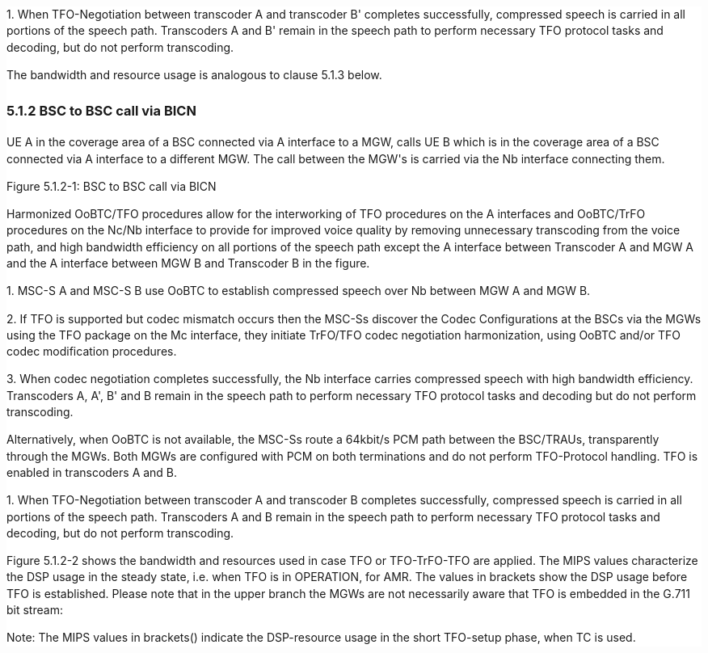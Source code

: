 1\. When TFO-Negotiation between transcoder A and transcoder B\'
completes successfully, compressed speech is carried in all portions of
the speech path. Transcoders A and B\' remain in the speech path to
perform necessary TFO protocol tasks and decoding, but do not perform
transcoding.

The bandwidth and resource usage is analogous to clause 5.1.3 below.

### 5.1.2 BSC to BSC call via BICN

UE A in the coverage area of a BSC connected via A interface to a MGW,
calls UE B which is in the coverage area of a BSC connected via A
interface to a different MGW. The call between the MGW\'s is carried via
the Nb interface connecting them.

Figure 5.1.2-1: BSC to BSC call via BICN

Harmonized OoBTC/TFO procedures allow for the interworking of TFO
procedures on the A interfaces and OoBTC/TrFO procedures on the Nc/Nb
interface to provide for improved voice quality by removing unnecessary
transcoding from the voice path, and high bandwidth efficiency on all
portions of the speech path except the A interface between Transcoder A
and MGW A and the A interface between MGW B and Transcoder B in the
figure.

1\. MSC-S A and MSC-S B use OoBTC to establish compressed speech over Nb
between MGW A and MGW B.

2\. If TFO is supported but codec mismatch occurs then the MSC-Ss
discover the Codec Configurations at the BSCs via the MGWs using the TFO
package on the Mc interface, they initiate TrFO/TFO codec negotiation
harmonization, using OoBTC and/or TFO codec modification procedures.

3\. When codec negotiation completes successfully, the Nb interface
carries compressed speech with high bandwidth efficiency. Transcoders A,
A\', B\' and B remain in the speech path to perform necessary TFO
protocol tasks and decoding but do not perform transcoding.

Alternatively, when OoBTC is not available, the MSC-Ss route a 64kbit/s
PCM path between the BSC/TRAUs, transparently through the MGWs. Both
MGWs are configured with PCM on both terminations and do not perform
TFO-Protocol handling. TFO is enabled in transcoders A and B.

1\. When TFO-Negotiation between transcoder A and transcoder B completes
successfully, compressed speech is carried in all portions of the speech
path. Transcoders A and B remain in the speech path to perform necessary
TFO protocol tasks and decoding, but do not perform transcoding.

Figure 5.1.2-2 shows the bandwidth and resources used in case TFO or
TFO-TrFO-TFO are applied. The MIPS values characterize the DSP usage in
the steady state, i.e. when TFO is in OPERATION, for AMR. The values in
brackets show the DSP usage before TFO is established. Please note that
in the upper branch the MGWs are not necessarily aware that TFO is
embedded in the G.711 bit stream:

Note: The MIPS values in brackets() indicate the DSP-resource usage in
the short TFO-setup phase, when TC is used.
